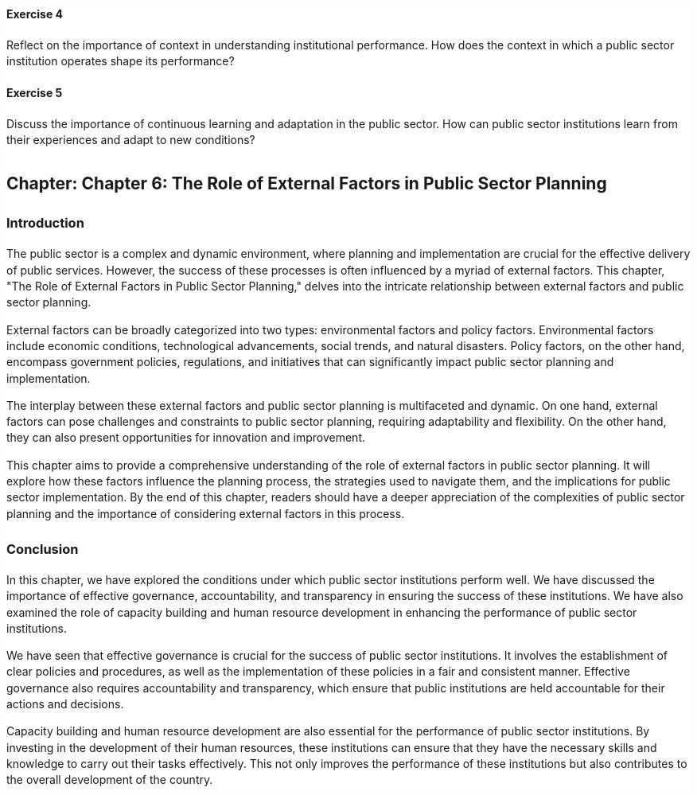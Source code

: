 #### Exercise 4
Reflect on the importance of context in understanding institutional performance. How does the context in which a public sector institution operates shape its performance?

#### Exercise 5
Discuss the importance of continuous learning and adaptation in the public sector. How can public sector institutions learn from their experiences and adapt to new conditions?

## Chapter: Chapter 6: The Role of External Factors in Public Sector Planning

### Introduction

The public sector is a complex and dynamic environment, where planning and implementation are crucial for the effective delivery of public services. However, the success of these processes is often influenced by a myriad of external factors. This chapter, "The Role of External Factors in Public Sector Planning," delves into the intricate relationship between external factors and public sector planning.

External factors can be broadly categorized into two types: environmental factors and policy factors. Environmental factors include economic conditions, technological advancements, social trends, and natural disasters. Policy factors, on the other hand, encompass government policies, regulations, and initiatives that can significantly impact public sector planning and implementation.

The interplay between these external factors and public sector planning is multifaceted and dynamic. On one hand, external factors can pose challenges and constraints to public sector planning, requiring adaptability and flexibility. On the other hand, they can also present opportunities for innovation and improvement.

This chapter aims to provide a comprehensive understanding of the role of external factors in public sector planning. It will explore how these factors influence the planning process, the strategies used to navigate them, and the implications for public sector implementation. By the end of this chapter, readers should have a deeper appreciation of the complexities of public sector planning and the importance of considering external factors in this process.




### Conclusion

In this chapter, we have explored the conditions under which public sector institutions perform well. We have discussed the importance of effective governance, accountability, and transparency in ensuring the success of these institutions. We have also examined the role of capacity building and human resource development in enhancing the performance of public sector institutions.

We have seen that effective governance is crucial for the success of public sector institutions. It involves the establishment of clear policies and procedures, as well as the implementation of these policies in a fair and consistent manner. Effective governance also requires accountability and transparency, which ensure that public institutions are held accountable for their actions and decisions.

Capacity building and human resource development are also essential for the performance of public sector institutions. By investing in the development of their human resources, these institutions can ensure that they have the necessary skills and knowledge to carry out their tasks effectively. This not only improves the performance of these institutions but also contributes to the overall development of the country.
